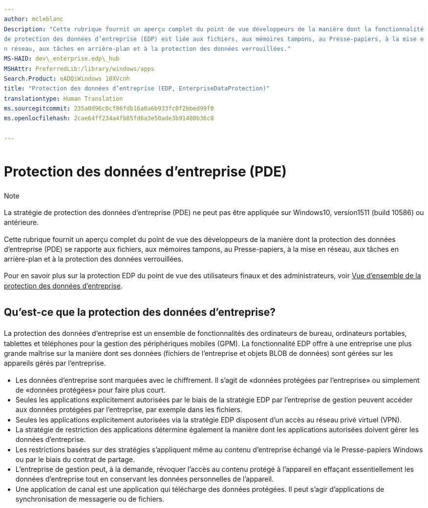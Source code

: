 ```yaml
---
author: mcleblanc
Description: "Cette rubrique fournit un aperçu complet du point de vue développeurs de la manière dont la fonctionnalité de protection des données d’entreprise (EDP) est liée aux fichiers, aux mémoires tampons, au Presse-papiers, à la mise en réseau, aux tâches en arrière-plan et à la protection des données verrouillées."
MS-HAID: dev\_enterprise.edp\_hub
MSHAttr: PreferredLib:/library/windows/apps
Search.Product: eADQiWindows 10XVcnh
title: "Protection des données d’entreprise (EDP, EnterpriseDataProtection)"
translationtype: Human Translation
ms.sourcegitcommit: 235a0d96c0cf86fdb16a0a6b933fc0f2bbed99f0
ms.openlocfilehash: 2cae64ff234a4fb85fd6a3e50ade3b91480b36c8

---
```


# Protection des données d’entreprise (PDE)

> [!NOTE]
> La stratégie de protection des données d’entreprise (PDE) ne peut pas être appliquée sur Windows10, version1511 (build 10586) ou antérieure.

Cette rubrique fournit un aperçu complet du point de vue des développeurs de la manière dont la protection des données d’entreprise (PDE) se rapporte aux fichiers, aux mémoires tampons, au Presse-papiers, à la mise en réseau, aux tâches en arrière-plan et à la protection des données verrouillées.

Pour en savoir plus sur la protection EDP du point de vue des utilisateurs finaux et des administrateurs, voir [Vue d’ensemble de la protection des données d’entreprise](https://technet.microsoft.com/library/dn985838(v=vs.85).aspx).

## Qu’est-ce que la protection des données d’entreprise?

La protection des données d’entreprise est un ensemble de fonctionnalités des ordinateurs de bureau, ordinateurs portables, tablettes et téléphones pour la gestion des périphériques mobiles (GPM). La fonctionnalité EDP offre à une entreprise une plus grande maîtrise sur la manière dont ses données (fichiers de l’entreprise et objets BLOB de données) sont gérées sur les appareils gérés par l’entreprise.

-   Les données d’entreprise sont marquées avec le chiffrement. Il s’agit de «données protégées par l’entreprise» ou simplement de «données protégées» pour faire plus court.
-   Seules les applications explicitement autorisées par le biais de la stratégie EDP par l’entreprise de gestion peuvent accéder aux données protégées par l’entreprise, par exemple dans les fichiers.
-   Seules les applications explicitement autorisées via la stratégie EDP disposent d’un accès au réseau privé virtuel (VPN).
-   La stratégie de restriction des applications détermine également la manière dont les applications autorisées doivent gérer les données d’entreprise.
-   Les restrictions basées sur des stratégies s’appliquent même au contenu d’entreprise échangé via le Presse-papiers Windows ou par le biais du contrat de partage.
-   L’entreprise de gestion peut, à la demande, révoquer l’accès au contenu protégé à l’appareil en effaçant essentiellement les données d’entreprise tout en conservant les données personnelles de l’appareil.
-   Une application de canal est une application qui télécharge des données protégées. Il peut s’agir d’applications de synchronisation de messagerie ou de fichiers.
